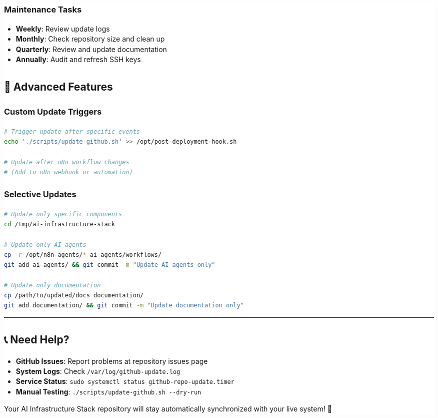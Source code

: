 ### **Maintenance Tasks**
- **Weekly**: Review update logs
- **Monthly**: Check repository size and clean up
- **Quarterly**: Review and update documentation
- **Annually**: Audit and refresh SSH keys

## 🚀 **Advanced Features**

### **Custom Update Triggers**
```bash
# Trigger update after specific events
echo './scripts/update-github.sh' >> /opt/post-deployment-hook.sh

# Update after n8n workflow changes
# (Add to n8n webhook or automation)
```

### **Selective Updates**
```bash
# Update only specific components
cd /tmp/ai-infrastructure-stack

# Update only AI agents
cp -r /opt/n8n-agents/* ai-agents/workflows/
git add ai-agents/ && git commit -m "Update AI agents only"

# Update only documentation  
cp /path/to/updated/docs documentation/
git add documentation/ && git commit -m "Update documentation only"
```

---

## 📞 **Need Help?**

- **GitHub Issues**: Report problems at repository issues page
- **System Logs**: Check `/var/log/github-update.log`
- **Service Status**: `sudo systemctl status github-repo-update.timer`
- **Manual Testing**: `./scripts/update-github.sh --dry-run`

Your AI Infrastructure Stack repository will stay automatically synchronized with your live system! 🎉
